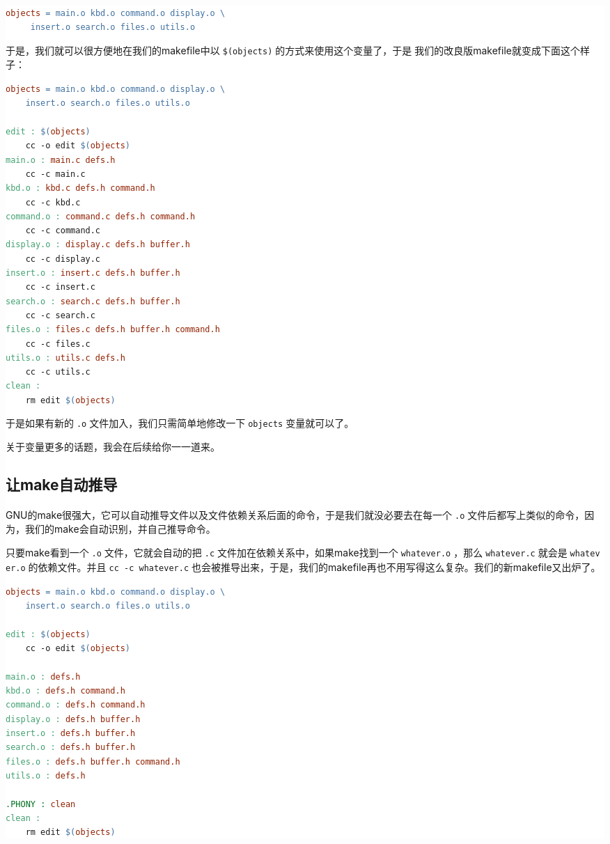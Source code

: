 ``` makefile
objects = main.o kbd.o command.o display.o \
     insert.o search.o files.o utils.o
```

于是，我们就可以很方便地在我们的makefile中以 `$(objects)` 的方式来使用这个变量了，于是 我们的改良版makefile就变成下面这个样子：

``` makefile
objects = main.o kbd.o command.o display.o \
    insert.o search.o files.o utils.o

edit : $(objects)
	cc -o edit $(objects)
main.o : main.c defs.h
	cc -c main.c
kbd.o : kbd.c defs.h command.h
	cc -c kbd.c
command.o : command.c defs.h command.h
	cc -c command.c
display.o : display.c defs.h buffer.h
	cc -c display.c
insert.o : insert.c defs.h buffer.h
	cc -c insert.c
search.o : search.c defs.h buffer.h
	cc -c search.c
files.o : files.c defs.h buffer.h command.h
	cc -c files.c
utils.o : utils.c defs.h
	cc -c utils.c
clean :
	rm edit $(objects)
```

于是如果有新的 `.o` 文件加入，我们只需简单地修改一下 `objects` 变量就可以了。

关于变量更多的话题，我会在后续给你一一道来。

## 让make自动推导

GNU的make很强大，它可以自动推导文件以及文件依赖关系后面的命令，于是我们就没必要去在每一个 `.o` 文件后都写上类似的命令，因为，我们的make会自动识别，并自己推导命令。

只要make看到一个 `.o` 文件，它就会自动的把 `.c` 文件加在依赖关系中，如果make找到一个 `whatever.o` ，那么 `whatever.c` 就会是 `whatever.o` 的依赖文件。并且 `cc -c whatever.c` 也会被推导出来，于是，我们的makefile再也不用写得这么复杂。我们的新makefile又出炉了。

``` makefile
objects = main.o kbd.o command.o display.o \
    insert.o search.o files.o utils.o

edit : $(objects)
	cc -o edit $(objects)

main.o : defs.h
kbd.o : defs.h command.h
command.o : defs.h command.h
display.o : defs.h buffer.h
insert.o : defs.h buffer.h
search.o : defs.h buffer.h
files.o : defs.h buffer.h command.h
utils.o : defs.h

.PHONY : clean
clean :
	rm edit $(objects)
```
